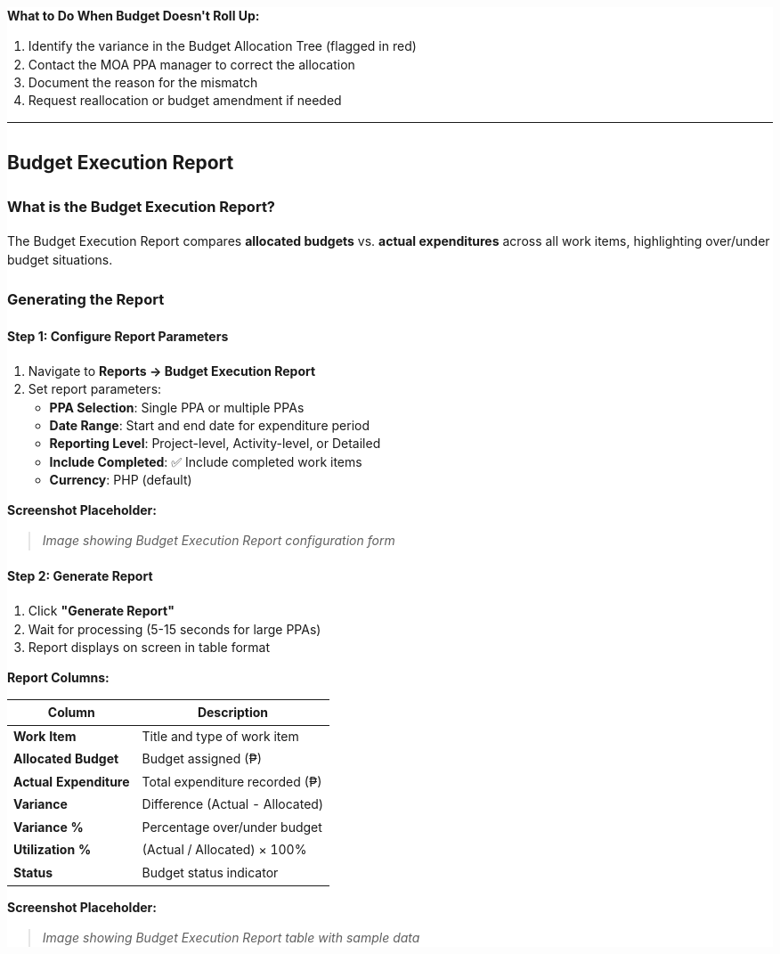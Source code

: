 **What to Do When Budget Doesn't Roll Up:**
1. Identify the variance in the Budget Allocation Tree (flagged in red)
2. Contact the MOA PPA manager to correct the allocation
3. Document the reason for the mismatch
4. Request reallocation or budget amendment if needed

---

## Budget Execution Report

### What is the Budget Execution Report?

The Budget Execution Report compares **allocated budgets** vs. **actual expenditures** across all work items, highlighting over/under budget situations.

### Generating the Report

#### Step 1: Configure Report Parameters

1. Navigate to **Reports → Budget Execution Report**
2. Set report parameters:
   - **PPA Selection**: Single PPA or multiple PPAs
   - **Date Range**: Start and end date for expenditure period
   - **Reporting Level**: Project-level, Activity-level, or Detailed
   - **Include Completed**: ✅ Include completed work items
   - **Currency**: PHP (default)

**Screenshot Placeholder:**
> *Image showing Budget Execution Report configuration form*

#### Step 2: Generate Report

1. Click **"Generate Report"**
2. Wait for processing (5-15 seconds for large PPAs)
3. Report displays on screen in table format

**Report Columns:**

| Column | Description |
|--------|-------------|
| **Work Item** | Title and type of work item |
| **Allocated Budget** | Budget assigned (₱) |
| **Actual Expenditure** | Total expenditure recorded (₱) |
| **Variance** | Difference (Actual - Allocated) |
| **Variance %** | Percentage over/under budget |
| **Utilization %** | (Actual / Allocated) × 100% |
| **Status** | Budget status indicator |

**Screenshot Placeholder:**
> *Image showing Budget Execution Report table with sample data*
